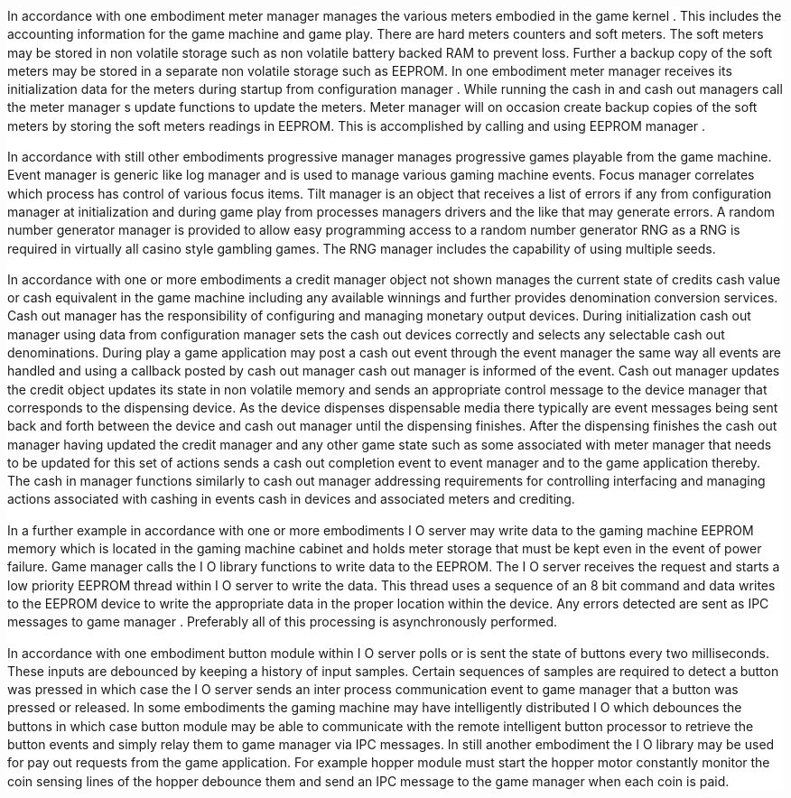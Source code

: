 In accordance with one embodiment meter manager manages the various meters embodied in the game kernel . This includes the accounting information for the game machine and game play. There are hard meters counters and soft meters. The soft meters may be stored in non volatile storage such as non volatile battery backed RAM to prevent loss. Further a backup copy of the soft meters may be stored in a separate non volatile storage such as EEPROM. In one embodiment meter manager receives its initialization data for the meters during startup from configuration manager . While running the cash in and cash out managers call the meter manager s update functions to update the meters. Meter manager will on occasion create backup copies of the soft meters by storing the soft meters readings in EEPROM. This is accomplished by calling and using EEPROM manager .

In accordance with still other embodiments progressive manager manages progressive games playable from the game machine. Event manager is generic like log manager and is used to manage various gaming machine events. Focus manager correlates which process has control of various focus items. Tilt manager is an object that receives a list of errors if any from configuration manager at initialization and during game play from processes managers drivers and the like that may generate errors. A random number generator manager is provided to allow easy programming access to a random number generator RNG as a RNG is required in virtually all casino style gambling games. The RNG manager includes the capability of using multiple seeds.

In accordance with one or more embodiments a credit manager object not shown manages the current state of credits cash value or cash equivalent in the game machine including any available winnings and further provides denomination conversion services. Cash out manager has the responsibility of configuring and managing monetary output devices. During initialization cash out manager using data from configuration manager sets the cash out devices correctly and selects any selectable cash out denominations. During play a game application may post a cash out event through the event manager the same way all events are handled and using a callback posted by cash out manager cash out manager is informed of the event. Cash out manager updates the credit object updates its state in non volatile memory and sends an appropriate control message to the device manager that corresponds to the dispensing device. As the device dispenses dispensable media there typically are event messages being sent back and forth between the device and cash out manager until the dispensing finishes. After the dispensing finishes the cash out manager having updated the credit manager and any other game state such as some associated with meter manager that needs to be updated for this set of actions sends a cash out completion event to event manager and to the game application thereby. The cash in manager functions similarly to cash out manager addressing requirements for controlling interfacing and managing actions associated with cashing in events cash in devices and associated meters and crediting.

In a further example in accordance with one or more embodiments I O server may write data to the gaming machine EEPROM memory which is located in the gaming machine cabinet and holds meter storage that must be kept even in the event of power failure. Game manager calls the I O library functions to write data to the EEPROM. The I O server receives the request and starts a low priority EEPROM thread within I O server to write the data. This thread uses a sequence of an 8 bit command and data writes to the EEPROM device to write the appropriate data in the proper location within the device. Any errors detected are sent as IPC messages to game manager . Preferably all of this processing is asynchronously performed.

In accordance with one embodiment button module within I O server polls or is sent the state of buttons every two milliseconds. These inputs are debounced by keeping a history of input samples. Certain sequences of samples are required to detect a button was pressed in which case the I O server sends an inter process communication event to game manager that a button was pressed or released. In some embodiments the gaming machine may have intelligently distributed I O which debounces the buttons in which case button module may be able to communicate with the remote intelligent button processor to retrieve the button events and simply relay them to game manager via IPC messages. In still another embodiment the I O library may be used for pay out requests from the game application. For example hopper module must start the hopper motor constantly monitor the coin sensing lines of the hopper debounce them and send an IPC message to the game manager when each coin is paid.
